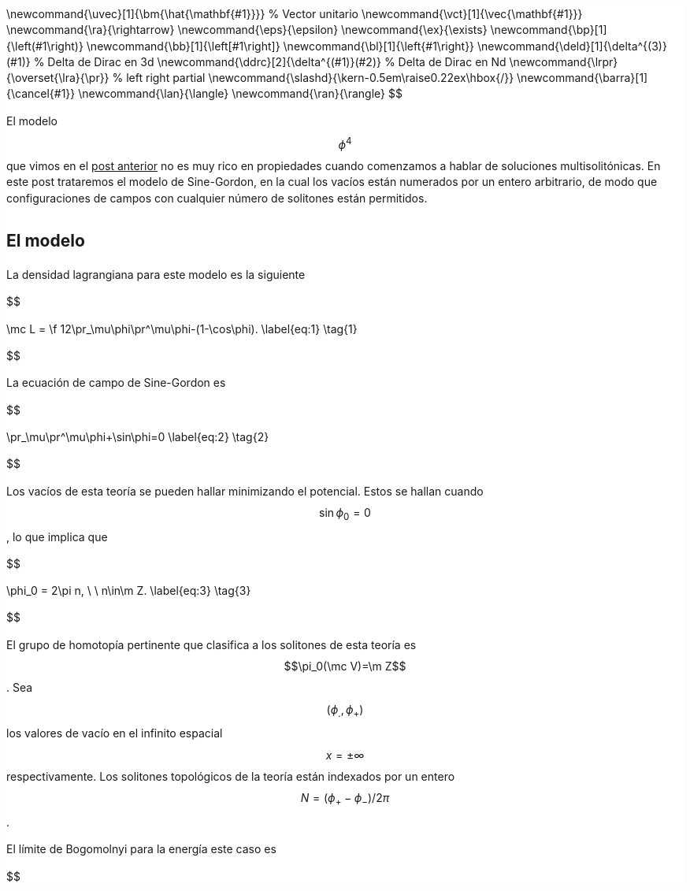 \newcommand{\uvec}[1]{\bm{\hat{\mathbf{#1}}}}   % Vector unitario
\newcommand{\vct}[1]{\vec{\mathbf{#1}}}
\newcommand{\ra}{\rightarrow}
\newcommand{\eps}{\epsilon}
\newcommand{\ex}{\exists}
\newcommand{\bp}[1]{\left(#1\right)}
\newcommand{\bb}[1]{\left[#1\right]}
\newcommand{\bl}[1]{\left\{#1\right\}}
\newcommand{\deld}[1]{\delta^{(3)}(#1)}      % Delta de Dirac en 3d
\newcommand{\ddrc}[2]{\delta^{(#1)}(#2)}      % Delta de Dirac en Nd
\newcommand{\lrpr}{\overset{\lra}{\pr}}		% left right partial
\newcommand{\slashd}{\kern-0.5em\raise0.22ex\hbox{/}}
\newcommand{\barra}[1]{\cancel{#1}}
\newcommand{\lan}{\langle}
\newcommand{\ran}{\rangle}
$$

El modelo $$\phi^4$$ que vimos en el [post anterior](https://iedavilac.github.io/2021/03/11/solitons-the-kink.html) no es muy rico en propiedades cuando comenzamos a hablar de soluciones multisolitónicas. En este post trataremos el modelo de Sine-Gordon, en la cual los vacíos están numerados por un entero arbitrario, de modo que configuraciones de campos con cualquier número de solitones están permitidos.

## El modelo

La densidad lagrangiana para este modelo es la siguiente

$$ 

\mc L = \f 12\pr_\mu\phi\pr^\mu\phi-(1-\cos\phi). \label{eq:1} \tag{1} 

$$ 

La ecuación de campo de Sine-Gordon es

$$ 

\pr_\mu\pr^\mu\phi+\sin\phi=0 \label{eq:2} \tag{2} 

$$ 

Los vacíos de esta teoría se pueden hallar minimizando el potencial. Estos se hallan cuando $$\sin\phi_0=0$$, lo que implica que

$$ 

\phi_0 = 2\pi n, \ \ n\in\m Z. \label{eq:3} \tag{3} 

$$ 

El grupo de homotopía pertinente que clasifica a los solitones de esta teoría es $$\pi_0(\mc V)=\m Z$$. Sea $$(\phi_.,\phi_+)$$ los valores de vacío en el infinito espacial $$x=\pm\infty$$ respectivamente. Los solitones topológicos de la teoría están indexados por un entero $$N=(\phi_+-\phi_-)/2\pi$$.

El límite de Bogomolnyi para la energía este caso es

$$ 
